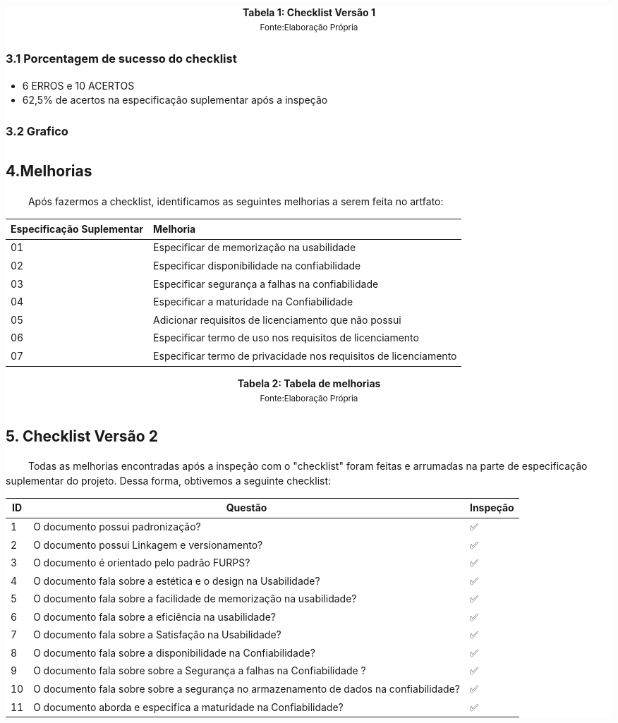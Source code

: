 <figcaption align='center'>
    <b>Tabela 1: Checklist Versão 1 </b>
    <br><small> Fonte:Elaboração Própria </small>
</figcaption>

### 3.1 Porcentagem de sucesso do checklist
- 6 ERROS e 10 ACERTOS
- 62,5% de acertos na especificação suplementar após a inspeção
### 3.2 Grafico
<iframe style="border: 1px solid rgba(0, 0, 0, 0.1);" width="800" height="450" src="https://www.figma.com/embed?embed_host=share&url=https%3A%2F%2Fwww.figma.com%2Ffile%2FP04h4Jf130atOAqtxMnFGh%2Fgrafico-especificacao-suplementar" allowfullscreen></iframe>

## 4.Melhorias
&emsp;&emsp; Após fazermos a checklist, identificamos as seguintes melhorias a serem feita no artfato:

| Especificação Suplementar | Melhoria |
|:-------|:---------|
| 01 | Especificar de memorização na usabilidade|
| 02 | Especificar disponibilidade na confiabilidade |
| 03 | Especificar segurança a falhas na confiabilidade|
| 04 | Especificar a maturidade na Confiabilidade |
| 05 | Adicionar requisitos de licenciamento que não possui |
| 06 | Especificar termo de uso nos requisitos de licenciamento |
| 07 | Especificar termo de privacidade nos requisitos de licenciamento |

<figcaption align='center'>
    <b>Tabela 2: Tabela de melhorias </b>
    <br><small> Fonte:Elaboração Própria </small>
</figcaption>

## 5. Checklist Versão 2
&emsp;&emsp; Todas as melhorias encontradas após a inspeção com o "checklist" foram feitas e arrumadas na parte de especificação suplementar do projeto. Dessa forma, obtivemos a seguinte checklist:

|ID|Questão| Inspeção |
|-----------|-------------|-------------|
|1 | O documento possui padronização?|✅ |
|2 | O documento possui Linkagem e  versionamento? | ✅|
|3 | O documento é orientado pelo padrão FURPS? | ✅|
|4 | O documento fala sobre a estética e  o design na Usabilidade? | ✅|
|5 | O documento fala sobre a facilidade de memorização na usabilidade? |✅|
|6 | O documento fala  sobre a eficiência na usabilidade? | ✅|
|7 | O documento fala sobre a Satisfação na Usabilidade? |✅|
|8 | O documento fala sobre a disponibilidade na Confiabilidade?| ✅|
|9 | O documento fala sobre sobre a Segurança a falhas na Confiabilidade ? | ✅|
|10 | O documento fala sobre sobre a segurança no armazenamento de dados na confiabilidade? |✅| 
|11 | O documento aborda e especifíca a maturidade na Confiabilidade?| ✅|